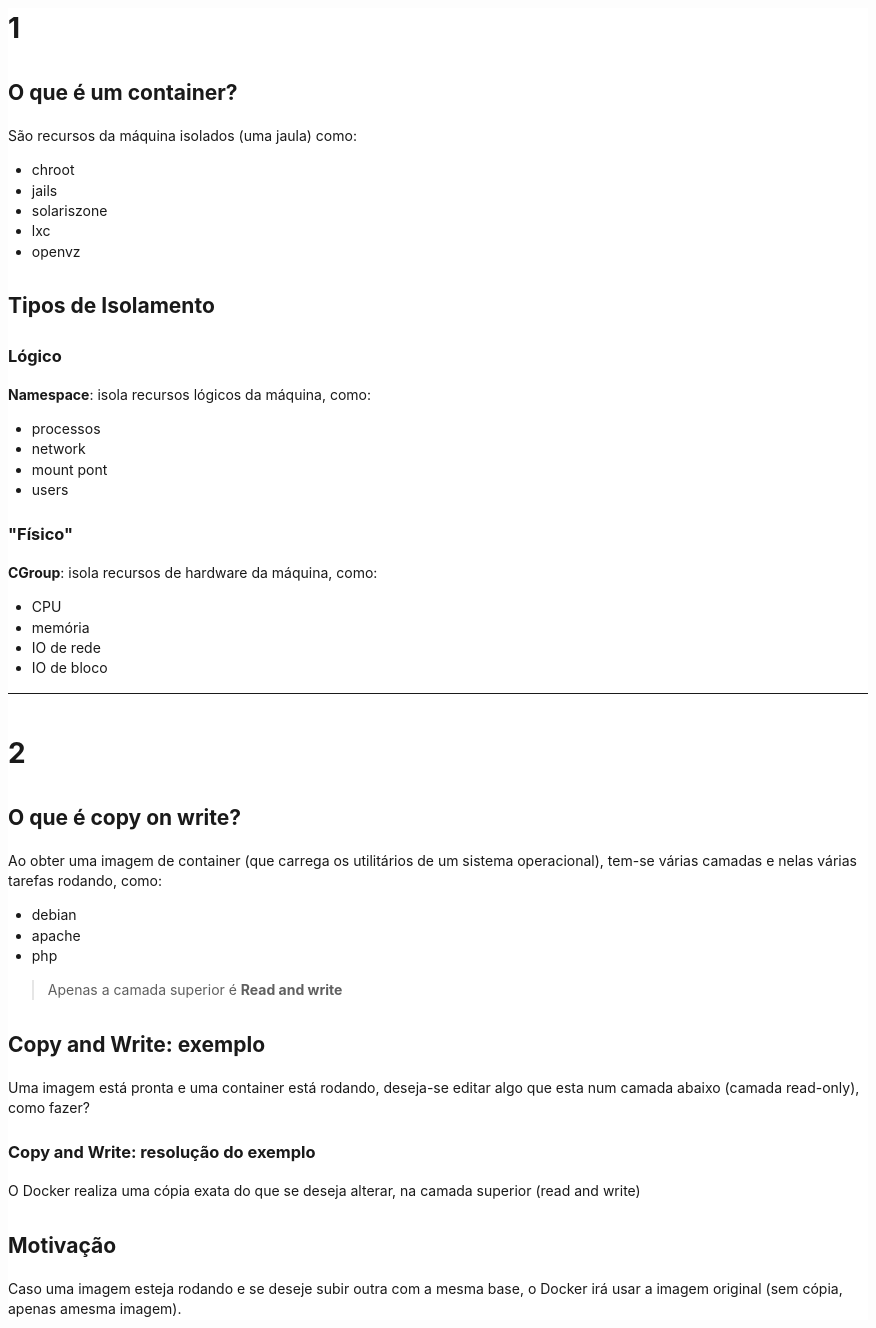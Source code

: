 # 1
## O que é um container?
São recursos da máquina isolados (uma jaula) como:  
- chroot  
- jails  
- solariszone  
- lxc  
- openvz  

## Tipos de Isolamento
### Lógico
**Namespace**: isola recursos lógicos da máquina, como:  
- processos  
- network  
- mount pont  
- users  

### "Físico"
**CGroup**: isola recursos de hardware da máquina, como:  
- CPU  
- memória  
- IO de rede  
- IO de bloco  

---

# 2
## O que é copy on write?
Ao obter uma imagem de container (que carrega os utilitários de um sistema operacional),
tem-se várias camadas e nelas várias tarefas rodando, como:  
- debian  
- apache  
- php  

> Apenas a camada superior é **Read and write**  

## Copy and Write: exemplo
Uma imagem está pronta e uma container está rodando, deseja-se
editar algo que esta num camada abaixo (camada read-only), como fazer?  

### Copy and Write: resolução do exemplo
O Docker realiza uma cópia exata do que se deseja alterar, na camada superior (read and write)  

## Motivação
Caso uma imagem esteja rodando e se deseje subir outra com a mesma base,
o Docker irá usar a imagem original (sem cópia, apenas amesma imagem).  
 